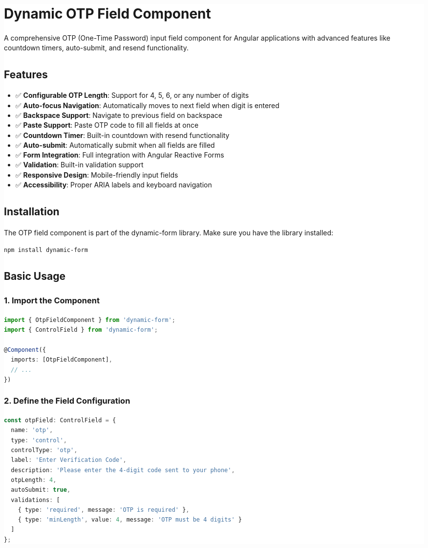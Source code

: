 # Dynamic OTP Field Component

A comprehensive OTP (One-Time Password) input field component for Angular applications with advanced features like countdown timers, auto-submit, and resend functionality.

## Features

- ✅ **Configurable OTP Length**: Support for 4, 5, 6, or any number of digits
- ✅ **Auto-focus Navigation**: Automatically moves to next field when digit is entered
- ✅ **Backspace Support**: Navigate to previous field on backspace
- ✅ **Paste Support**: Paste OTP code to fill all fields at once
- ✅ **Countdown Timer**: Built-in countdown with resend functionality
- ✅ **Auto-submit**: Automatically submit when all fields are filled
- ✅ **Form Integration**: Full integration with Angular Reactive Forms
- ✅ **Validation**: Built-in validation support
- ✅ **Responsive Design**: Mobile-friendly input fields
- ✅ **Accessibility**: Proper ARIA labels and keyboard navigation

## Installation

The OTP field component is part of the dynamic-form library. Make sure you have the library installed:

```bash
npm install dynamic-form
```

## Basic Usage

### 1. Import the Component

```typescript
import { OtpFieldComponent } from 'dynamic-form';
import { ControlField } from 'dynamic-form';

@Component({
  imports: [OtpFieldComponent],
  // ...
})
```

### 2. Define the Field Configuration

```typescript
const otpField: ControlField = {
  name: 'otp',
  type: 'control',
  controlType: 'otp',
  label: 'Enter Verification Code',
  description: 'Please enter the 4-digit code sent to your phone',
  otpLength: 4,
  autoSubmit: true,
  validations: [
    { type: 'required', message: 'OTP is required' },
    { type: 'minLength', value: 4, message: 'OTP must be 4 digits' }
  ]
};
```
